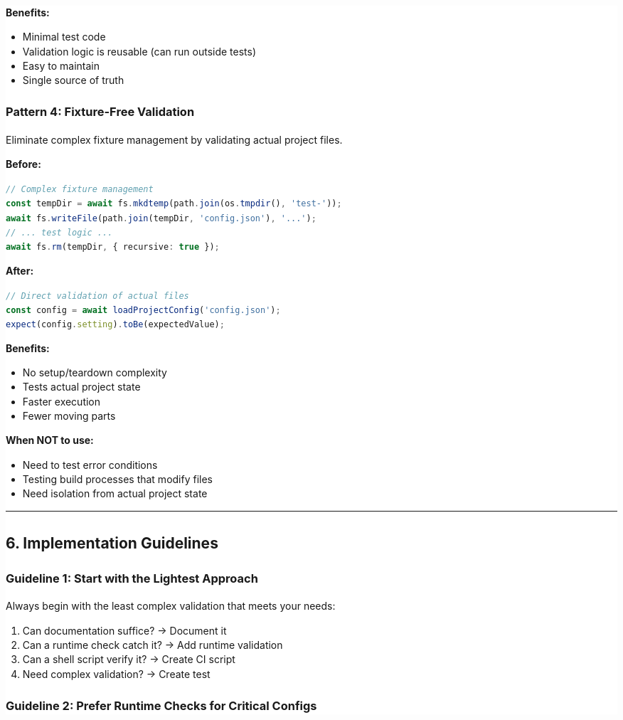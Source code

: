 **Benefits:**

- Minimal test code
- Validation logic is reusable (can run outside tests)
- Easy to maintain
- Single source of truth

### Pattern 4: Fixture-Free Validation

Eliminate complex fixture management by validating actual project files.

**Before:**

```typescript
// Complex fixture management
const tempDir = await fs.mkdtemp(path.join(os.tmpdir(), 'test-'));
await fs.writeFile(path.join(tempDir, 'config.json'), '...');
// ... test logic ...
await fs.rm(tempDir, { recursive: true });
```

**After:**

```typescript
// Direct validation of actual files
const config = await loadProjectConfig('config.json');
expect(config.setting).toBe(expectedValue);
```

**Benefits:**

- No setup/teardown complexity
- Tests actual project state
- Faster execution
- Fewer moving parts

**When NOT to use:**

- Need to test error conditions
- Testing build processes that modify files
- Need isolation from actual project state

---

## 6. Implementation Guidelines

### Guideline 1: Start with the Lightest Approach

Always begin with the least complex validation that meets your needs:

1. Can documentation suffice? → Document it
2. Can a runtime check catch it? → Add runtime validation
3. Can a shell script verify it? → Create CI script
4. Need complex validation? → Create test

### Guideline 2: Prefer Runtime Checks for Critical Configs
